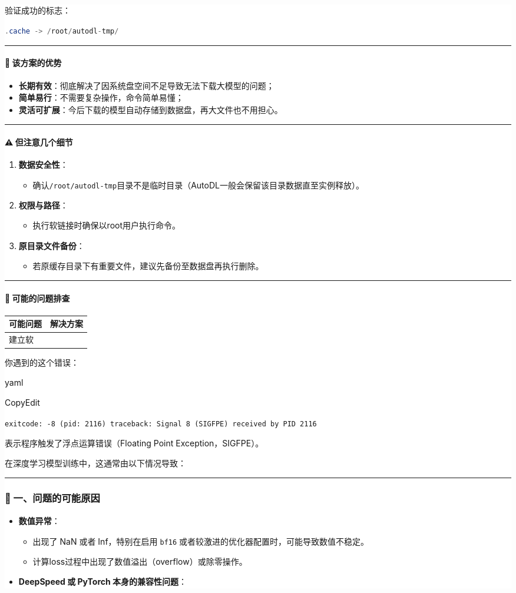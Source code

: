 验证成功的标志：

```Java
.cache -> /root/autodl-tmp/
```

---

#### 🚩 该方案的优势

- **长期有效**：彻底解决了因系统盘空间不足导致无法下载大模型的问题；
- **简单易行**：不需要复杂操作，命令简单易懂；
- **灵活可扩展**：今后下载的模型自动存储到数据盘，再大文件也不用担心。

---

#### ⚠️ 但注意几个细节

1. **数据安全性**：
    
    - 确认`/root/autodl-tmp`目录不是临时目录（AutoDL一般会保留该目录数据直至实例释放）。
2. **权限与路径**：
    
    - 执行软链接时确保以root用户执行命令。
3. **原目录文件备份**：
    
    - 若原缓存目录下有重要文件，建议先备份至数据盘再执行删除。

---

#### 🚨 可能的问题排查

| 可能问题 | 解决方案 |
| ---- | ---- |
| 建立软  |      |

你遇到的这个错误：

yaml

CopyEdit

`exitcode: -8 (pid: 2116) traceback: Signal 8 (SIGFPE) received by PID 2116`

表示程序触发了浮点运算错误（Floating Point Exception，SIGFPE）。

在深度学习模型训练中，这通常由以下情况导致：

---

### 🚩 一、问题的可能原因

- **数值异常**：
    
    - 出现了 NaN 或者 Inf，特别在启用 `bf16` 或者较激进的优化器配置时，可能导致数值不稳定。
        
    - 计算loss过程中出现了数值溢出（overflow）或除零操作。
        
- **DeepSpeed 或 PyTorch 本身的兼容性问题**：
    